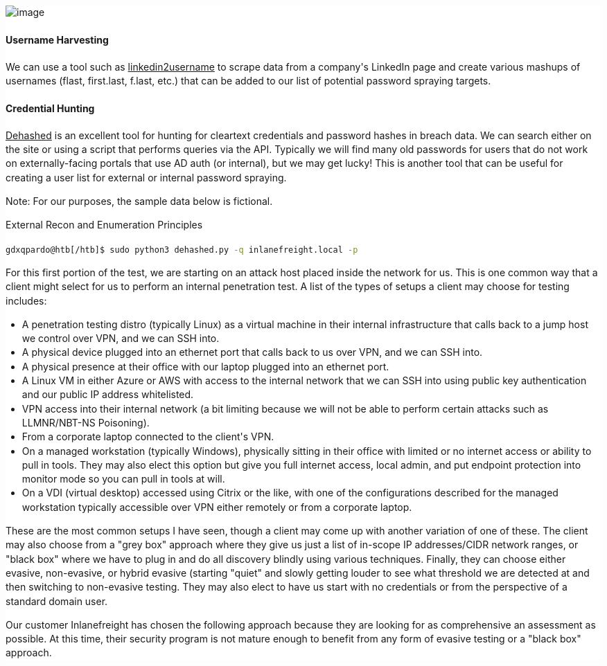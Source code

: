 ![image](https://academy.hackthebox.com/storage/modules/143/ilfreightemails.png)
#### Username Harvesting

We can use a tool such as [linkedin2username](https://github.com/initstring/linkedin2username) to scrape data from a company's LinkedIn page and create various mashups of usernames (flast, first.last, f.last, etc.) that can be added to our list of potential password spraying targets.

#### Credential Hunting

[Dehashed](http://dehashed.com/) is an excellent tool for hunting for cleartext credentials and password hashes in breach data. We can search either on the site or using a script that performs queries via the API. Typically we will find many old passwords for users that do not work on externally-facing portals that use AD auth (or internal), but we may get lucky! This is another tool that can be useful for creating a user list for external or internal password spraying.

Note: For our purposes, the sample data below is fictional.

External Recon and Enumeration Principles

```bash
gdxqpardo@htb[/htb]$ sudo python3 dehashed.py -q inlanefreight.local -p
```
For this first portion of the test, we are starting on an attack host placed inside the network for us. This is one common way that a client might select for us to perform an internal penetration test. A list of the types of setups a client may choose for testing includes:

- A penetration testing distro (typically Linux) as a virtual machine in their internal infrastructure that calls back to a jump host we control over VPN, and we can SSH into.
- A physical device plugged into an ethernet port that calls back to us over VPN, and we can SSH into.
- A physical presence at their office with our laptop plugged into an ethernet port.
- A Linux VM in either Azure or AWS with access to the internal network that we can SSH into using public key authentication and our public IP address whitelisted.
- VPN access into their internal network (a bit limiting because we will not be able to perform certain attacks such as LLMNR/NBT-NS Poisoning).
- From a corporate laptop connected to the client's VPN.
- On a managed workstation (typically Windows), physically sitting in their office with limited or no internet access or ability to pull in tools. They may also elect this option but give you full internet access, local admin, and put endpoint protection into monitor mode so you can pull in tools at will.
- On a VDI (virtual desktop) accessed using Citrix or the like, with one of the configurations described for the managed workstation typically accessible over VPN either remotely or from a corporate laptop.


These are the most common setups I have seen, though a client may come up with another variation of one of these. The client may also choose from a "grey box" approach where they give us just a list of in-scope IP addresses/CIDR network ranges, or "black box" where we have to plug in and do all discovery blindly using various techniques. Finally, they can choose either evasive, non-evasive, or hybrid evasive (starting "quiet" and slowly getting louder to see what threshold we are detected at and then switching to non-evasive testing. They may also elect to have us start with no credentials or from the perspective of a standard domain user.

Our customer Inlanefreight has chosen the following approach because they are looking for as comprehensive an assessment as possible. At this time, their security program is not mature enough to benefit from any form of evasive testing or a "black box" approach.

